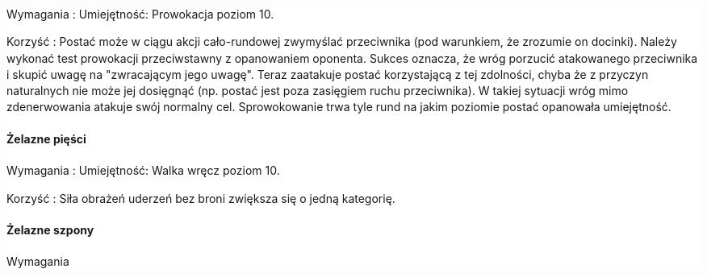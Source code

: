 Wymagania
: Umiejętność: Prowokacja poziom 10.

Korzyść
: Postać może w ciągu akcji cało-rundowej zwymyślać przeciwnika (pod warunkiem, że zrozumie on docinki). Należy wykonać test prowokacji przeciwstawny z opanowaniem oponenta. Sukces oznacza, że wróg porzucić atakowanego przeciwnika i skupić uwagę na "zwracającym jego uwagę". Teraz zaatakuje postać korzystającą z tej zdolności, chyba że z przyczyn naturalnych nie może jej dosięgnąć (np. postać jest poza zasięgiem ruchu przeciwnika). W takiej sytuacji wróg mimo zdenerwowania atakuje swój normalny cel. Sprowokowanie trwa tyle rund na jakim poziomie postać opanowała umiejętność.

#### Żelazne pięści

Wymagania
: Umiejętność: Walka wręcz poziom 10.

Korzyść
: Siła obrażeń uderzeń bez broni zwiększa się o jedną kategorię. 

#### Żelazne szpony

Wymagania
